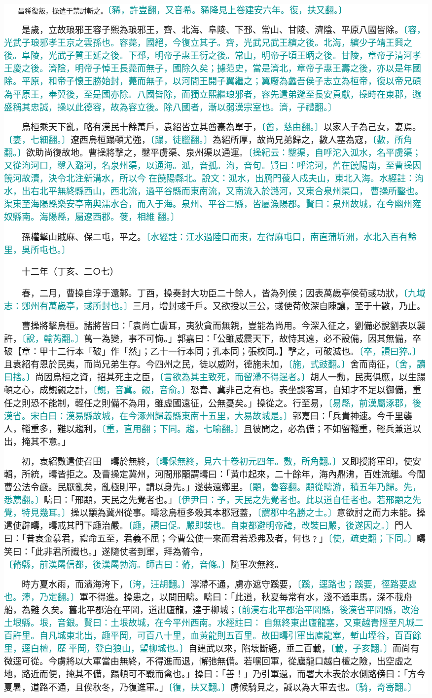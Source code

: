  　　昌豨復叛，操遣于禁討斬之。</font><font size=4px color="#009090"><font size=4px>〔豨，許豈翻，又音希。豨降見上卷建安六年。復，扶又翻。〕</font></font><font size=4px>

 　　是歲，立故琅邪王容子熙為琅邪王，齊、北海、阜陵、下邳、常山、甘陵、濟陰、平原八國皆除。</font><font size=4px color="#009090"><font size=4px>〔容，光武子琅邪孝王京之雲孫也。容薨，國絕，今復立其子。齊，光武兄武王縯之後。北海，縯少子靖王興之後。阜陵，光武子質王延之後。下邳，明帝子惠王衍之後。常山，明帝子頃王昞之後。甘陵，章帝子清河孝王慶之後。濟陰，明帝子悼王長薨而無子，國除久矣；據范史，當是濟北，章帝子惠王壽之後，亦以是年國除。平原，和帝子懷王勝始封，薨而無子，以河間王開子翼繼之；翼廢為蠡吾侯子志立為桓帝，復以帝兄碩為平原王，奉翼後，至是國亦除。八國皆除，而獨立熙繼琅邪者，容先遣弟邈至長安貢獻，操時在東郡，邈盛稱其忠誠，操以此德容，故為容立後。除八國者，漸以弱漢宗室也。濟，子禮翻。〕</font></font><font size=4px>

 　　烏桓乘天下亂，略有漢民十餘萬戶，袁紹皆立其酋豪為單于，</font><font size=4px color="#009090"><font size=4px>〔酋，慈由翻。〕</font></font><font size=4px>以家人子為己女，妻焉。</font><font size=4px color="#009090"><font size=4px>〔妻，七細翻。〕</font></font><font size=4px>遼西烏桓蹋頓尤強，</font><font size=4px color="#009090"><font size=4px>〔蹋，徒臘翻。〕</font></font><font size=4px>為紹所厚，故尚兄弟歸之，數人塞為寇，</font><font size=4px color="#009090"><font size=4px>〔數，所角翻。〕</font></font><font size=4px>欲助尚復故地。曹操將擊之，鑿平虜渠、泉州渠以通運。</font><font size=4px color="#009090"><font size=4px>〔操紀云：鑿渠，自呼沱入泒水，名平虜渠；又從泃河口，鑿入潞河，名泉州渠，以通海。泒，音孤。泃，音句。賢曰：呼沱河，舊在饒陽南，至曹操因饒河故瀆，決令北注新溝水，所以今 在饒陽縣北。說文：泒水，出鴈門葰人戍夫山，東北入海。水經註：泃水，出右北平無終縣西山，西北流，過平谷縣而東南流，又南流入於潞河，又東合泉州渠口， 曹操所鑿也。渠東至海陽縣樂安亭南與濡水合，而入于海。泉州、平谷二縣，皆屬漁陽郡。賢曰：泉州故城，在今幽州雍奴縣南。海陽縣，屬遼西郡。葰，相維 翻。〕</font></font><font size=4px>

 　　孫權擊山賊麻、保二屯，平之。</font><font size=4px color="#009090"><font size=4px>〔水經註：江水過陸口而東，左得麻屯口，南直蒲圻洲，水北入百有餘里，吳所屯也。〕</font></font><font size=4px>

 　　十二年（丁亥、二○七）

 　　春，二月，曹操自淳于還鄴。丁酉，操奏封大功臣二十餘人，皆為列侯；因表萬歲亭侯荀彧功狀，</font><font size=4px color="#009090"><font size=4px>〔九域志：鄭州有萬歲亭，彧所封也。〕</font></font><font size=4px>三月，增封彧千戶。又欲授以三公，彧使荀攸深自陳讓，至于十數，乃止。

 　　曹操將擊烏桓。諸將皆曰：「袁尚亡虜耳，夷狄貪而無親，豈能為尚用。今深入征之，劉備必說劉表以襲許，</font><font size=4px color="#009090"><font size=4px>〔說，輸芮翻。〕</font></font><font size=4px>萬一為變，事不可悔。」郭嘉曰：「公雖威震天下，故恃其遠，必不設備，因其無備，卒破</font><span class="h"><font size=4px>【章：甲十二行本「破」作「然」；乙十一行本同；孔本同；張校同。】</font></font><font size=4px>擊之，可破滅也。</font><font size=4px color="#009090"><font size=4px>〔卒，讀曰猝。〕</font></font><font size=4px>且袁紹有恩於民夷，而尚兄弟生存。今四州之民，徒以威附，德施未加，</font><font size=4px color="#009090"><font size=4px>〔施，式豉翻。〕</font></font><font size=4px>舍而南征，</font><font size=4px color="#009090"><font size=4px>〔舍，讀曰捨。〕</font></font><font size=4px>尚因烏桓之資，招其死主之臣，</font><font size=4px color="#009090"><font size=4px>〔言欲為其主致死，而留滯不得逞者。〕</font></font><font size=4px>胡人一動，民夷俱應，以生蹋頓之心，成覬覦之計，</font><font size=4px color="#009090"><font size=4px>〔覬，音冀。覦，音俞。〕</font></font><font size=4px>恐青、冀非己之有也。表坐談客耳，自知才不足以御備，重任之則恐不能制，輕任之則備不為用，雖虛國遠征，公無憂矣。」操從之。行至易，</font><font size=4px color="#009090"><font size=4px>〔易縣，前漢屬涿郡，後漢省。宋白曰：漢易縣故城，在今涿州歸義縣東南十五里，大易故城是。〕</font></font><font size=4px>郭嘉曰：「兵貴神速。今千里襲人，輜重多，難以趨利，</font><font size=4px color="#009090"><font size=4px>〔重，直用翻；下同。趨，七喻翻。〕</font></font><font size=4px>且彼聞之，必為備；不如留輜重，輕兵兼道以出，掩其不意。」

 　　初，袁紹數遣使召田　疇於無終，</font><font size=4px color="#009090"><font size=4px>〔疇保無終，見六十卷初元四年。數，所角翻。〕</font></font><font size=4px>又即授將軍印，使安輯，所統，疇皆拒之。及曹操定冀州，河間邢顒謂疇曰：「黃巾起來，二十餘年，海內鼎沸，百姓流離。今聞曹公法令嚴。民厭亂矣，亂極則平，請以身先。」遂裝還鄉里。</font><font size=4px color="#009090"><font size=4px>〔顒，魯容翻。顒從疇游，積五年乃歸。先，悉薦翻。〕</font></font><font size=4px>疇曰：「邢顒，天民之先覺者也。」</font><font size=4px color="#009090"><font size=4px>〔伊尹曰：予，天民之先覺者也。此以道自任者也。若邢顒之先覺，特見幾耳。〕</font></font><font size=4px>操以顒為冀州從事。疇忿烏桓多殺其本郡冠蓋，</font><font size=4px color="#009090"><font size=4px>〔謂郡中名勝之士。〕</font></font><font size=4px>意欲討之而力未能。操遣使辟疇，疇戒其門下趣治嚴。</font><font size=4px color="#009090"><font size=4px>〔趣，讀曰促。嚴即裝也。自東都避明帝諱，改裝曰嚴，後遂因之。〕</font></font><font size=4px>門人曰：「昔袁金慕君，禮命五至，君義不屈；今曹公使一來而君若恐弗及者，何也﹖」</font><font size=4px color="#009090"><font size=4px>〔使，疏吏翻；下同。〕</font></font><font size=4px>疇笑曰：「此非君所識也。」遂隨仗者到軍，拜為蓨令，</font><font size=4px color="#009090"><font size=4px>〔蓨縣，前漢屬信都，後漢屬勃海。師古曰：蓨，音條。〕</font></font><font size=4px>隨軍次無終。

 　　時方夏水雨，而濱海洿下，</font><font size=4px color="#009090"><font size=4px>〔洿，汪胡翻。〕</font></font><font size=4px>濘滯不通，虜亦遮守蹊要，</font><font size=4px color="#009090"><font size=4px>〔蹊，逕路也；蹊要，徑路要處也。濘，乃定翻。〕</font></font><font size=4px>軍不得進。操患之，以問田疇。疇曰：「此道，秋夏每常有水，淺不通車馬，深不載舟船，為難 久矣。舊北平郡治在平岡，道出廬龍，達于柳城；</font><font size=4px color="#009090"><font size=4px>〔前漢右北平郡治平岡縣，後漢省平岡縣，改治土垠縣。垠，音銀。賢曰：土垠故城，在今平州西南。水經註曰： 自無終東出廬龍塞，又東越青陘至凡城二百許里。自凡城東北出，趣平岡，可百八十里，血黃龍則五百里。故田疇引軍出廬龍塞，塹山堙谷，百百餘里，逕白檀，歷 平岡，登白狼山，望柳城也。〕</font></font><font size=4px>自建武以來，陷壞斷絕，垂二百載，</font><font size=4px color="#009090"><font size=4px>〔載，子亥翻。〕</font></font><font size=4px>而尚有微逕可從。今虜將以大軍當由無終，不得進而退，懈弛無備。若嘿回軍，從廬龍口越白檀之險，出空虛之地，路近而便，掩其不備，蹋頓可不戰而禽也。」操曰：「善！」乃引軍還，而署大木表於水側路傍曰：「方今夏暑，道路不通，且俟秋冬，乃復進軍。」</font><font size=4px color="#009090"><font size=4px>〔復，扶又翻。〕</font></font><font size=4px>虜候騎見之，誠以為大軍去也。</font><font size=4px color="#009090"><font size=4px>〔騎，奇寄翻。〕</font></font><font size=4px>
